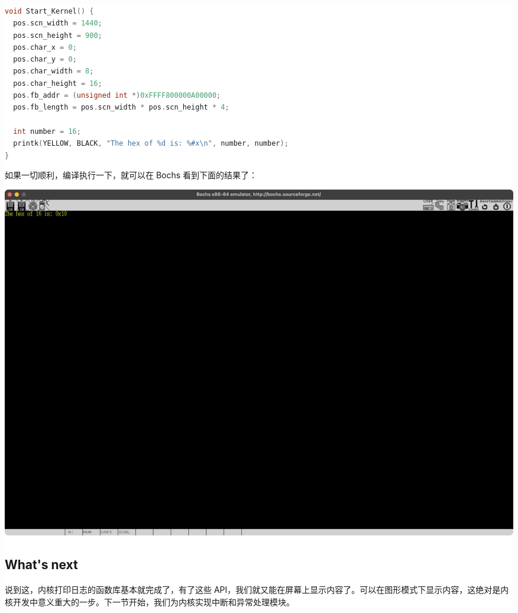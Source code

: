 ```c
void Start_Kernel() {
  pos.scn_width = 1440;
  pos.scn_height = 900;
  pos.char_x = 0;
  pos.char_y = 0;
  pos.char_width = 8;
  pos.char_height = 16;
  pos.fb_addr = (unsigned int *)0xFFFF800000A00000;
  pos.fb_length = pos.scn_width * pos.scn_height * 4;

  int number = 16;
  printk(YELLOW, BLACK, "The hex of %d is: %#x\n", number, number);
}
```

如果一切顺利，编译执行一下，就可以在 Bochs 看到下面的结果了：

![the-print-family-v-1](Images/the-print-family-v-1@2x.jpg)

## What's next

说到这，内核打印日志的函数库基本就完成了，有了这些 API，我们就又能在屏幕上显示内容了。可以在图形模式下显示内容，这绝对是内核开发中意义重大的一步。下一节开始，我们为内核实现中断和异常处理模块。
